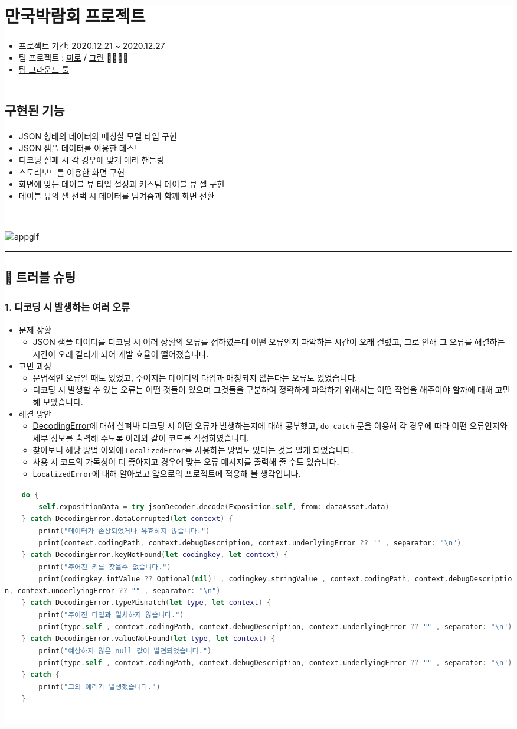 # 만국박람회 프로젝트
- 프로젝트 기간: 2020.12.21 ~ 2020.12.27    
- 팀 프로젝트 : [찌로](https://github.com/zziro95) / [그린](https://github.com/GREENOVER) :man_technologist::man_technologist:    
- [팀 그라운드 룰](https://github.com/zziro95/ios-exposition-universelle/blob/step3/GroundRule.md)   
---
## 구현된 기능
- JSON 형태의 데이터와 매칭할 모델 타입 구현
- JSON 샘플 데이터를 이용한 테스트
- 디코딩 실패 시 각 경우에 맞게 에러 핸들링
- 스토리보드를 이용한 화면 구현   
- 화면에 맞는 테이블 뷰 타입 설정과 커스텀 테이블 뷰 셀 구현
- 테이블 뷰의 셀 선택 시 데이터를 넘겨줌과 함께 화면 전환
<br>

<img src="https://github.com/zziro95/ios-exposition-universelle/blob/step3/images/appgif.gif" width="20%" height="20%" title="appgif" alt="appgif"></img> <br>

---
## 🎯 트러블 슈팅
### 1. 디코딩 시 발생하는 여러 오류
- 문제 상황
    - JSON 샘플 데이터를 디코딩 시 여러 상황의 오류를 접하였는데 어떤 오류인지 파악하는 시간이 오래 걸렸고, 그로 인해 그 오류를 해결하는 시간이 오래 걸리게 되어 개발 효율이 떨어졌습니다.   
- 고민 과정
    - 문법적인 오류일 때도 있었고, 주어지는 데이터의 타입과 매칭되지 않는다는 오류도 있었습니다.
    - 디코딩 시 발생할 수 있는 오류는 어떤 것들이 있으며 그것들을 구분하여 정확하게 파악하기 위해서는 어떤 작업을 해주어야 할까에 대해 고민해 보았습니다.   
- 해결 방안   
    - [DecodingError](https://developer.apple.com/documentation/swift/decodingerror)에 대해 살펴봐 디코딩 시 어떤 오류가 발생하는지에 대해 공부했고, `do-catch` 문을 이용해 각 경우에 따라 어떤 오류인지와 세부 정보를 출력해 주도록 아래와 같이 코드를 작성하였습니다.
    - 찾아보니 해당 방법 이외에 `LocalizedError`를 사용하는 방법도 있다는 것을 알게 되었습니다. 
    - 사용 시 코드의 가독성이 더 좋아지고 경우에 맞는 오류 메시지를 출력해 줄 수도 있습니다.
    - `LocalizedError`에 대해 알아보고 앞으로의 프로젝트에 적용해 볼 생각입니다.    
```swift
    do {
        self.expositionData = try jsonDecoder.decode(Exposition.self, from: dataAsset.data)
    } catch DecodingError.dataCorrupted(let context) {
        print("데이터가 손상되었거나 유효하지 않습니다.")
        print(context.codingPath, context.debugDescription, context.underlyingError ?? "" , separator: "\n")
    } catch DecodingError.keyNotFound(let codingkey, let context) {
        print("주어진 키를 찾을수 없습니다.")
        print(codingkey.intValue ?? Optional(nil)! , codingkey.stringValue , context.codingPath, context.debugDescription, context.underlyingError ?? "" , separator: "\n")
    } catch DecodingError.typeMismatch(let type, let context) {
        print("주어진 타입과 일치하지 않습니다.")
        print(type.self , context.codingPath, context.debugDescription, context.underlyingError ?? "" , separator: "\n")
    } catch DecodingError.valueNotFound(let type, let context) {
        print("예상하지 않은 null 값이 발견되었습니다.")
        print(type.self , context.codingPath, context.debugDescription, context.underlyingError ?? "" , separator: "\n")
    } catch {
        print("그외 에러가 발생했습니다.")
    }
```   
<br>
